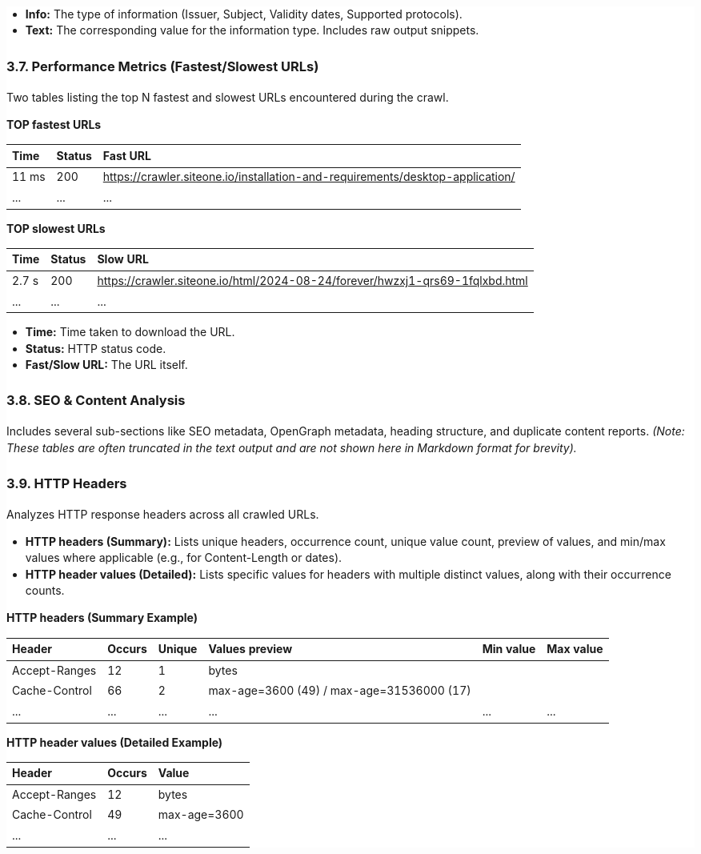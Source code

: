 *   **Info:** The type of information (Issuer, Subject, Validity dates, Supported protocols).
*   **Text:** The corresponding value for the information type. Includes raw output snippets.

### 3.7. Performance Metrics (Fastest/Slowest URLs)

Two tables listing the top N fastest and slowest URLs encountered during the crawl.

**TOP fastest URLs**

| Time  | Status | Fast URL                                                              |
| :---- | :----- | :-------------------------------------------------------------------- |
| 11 ms | 200    | https://crawler.siteone.io/installation-and-requirements/desktop-application/ |
| ...   | ...    | ...                                                                   |

**TOP slowest URLs**

| Time  | Status | Slow URL                                                              |
| :---- | :----- | :-------------------------------------------------------------------- |
| 2.7 s | 200    | https://crawler.siteone.io/html/2024-08-24/forever/hwzxj1-qrs69-1fqlxbd.html |
| ...   | ...    | ...                                                                   |

*   **Time:** Time taken to download the URL.
*   **Status:** HTTP status code.
*   **Fast/Slow URL:** The URL itself.

### 3.8. SEO & Content Analysis

Includes several sub-sections like SEO metadata, OpenGraph metadata, heading structure, and duplicate content reports. *(Note: These tables are often truncated in the text output and are not shown here in Markdown format for brevity).*

### 3.9. HTTP Headers

Analyzes HTTP response headers across all crawled URLs.

*   **HTTP headers (Summary):** Lists unique headers, occurrence count, unique value count, preview of values, and min/max values where applicable (e.g., for Content-Length or dates).
*   **HTTP header values (Detailed):** Lists specific values for headers with multiple distinct values, along with their occurrence counts.

**HTTP headers (Summary Example)**

| Header        | Occurs | Unique | Values preview                           | Min value | Max value |
| :------------ | :----- | :----- | :--------------------------------------- | :-------- | :-------- |
| Accept-Ranges | 12     | 1      | bytes                                    |           |           |
| Cache-Control | 66     | 2      | max-age=3600 (49) / max-age=31536000 (17) |           |           |
| ...           | ...    | ...    | ...                                      | ...       | ...       |

**HTTP header values (Detailed Example)**

| Header        | Occurs | Value        |
| :------------ | :----- | :----------- |
| Accept-Ranges | 12     | bytes        |
| Cache-Control | 49     | max-age=3600 |
| ...           | ...    | ...          |
